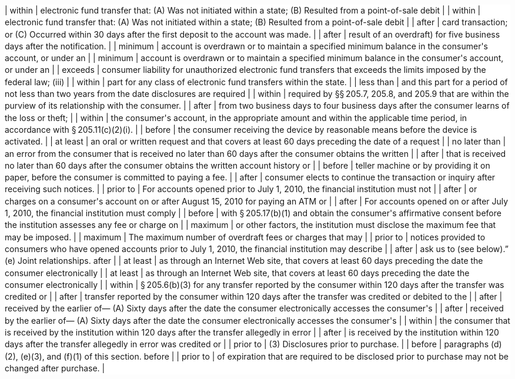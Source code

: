 | within        | electronic fund transfer that: (A) Was not initiated within a state; (B) Resulted from a point-of-sale debit                               |
| within        | electronic fund transfer that: (A) Was not initiated within a state; (B) Resulted from a point-of-sale debit                               |
| after         | card transaction; or (C) Occurred within 30 days after  the first deposit to the account was made.                                         |
| after         | result of an overdraft) for five business days after  the notification.                                                                    |
| minimum       | account is overdrawn or to maintain a specified minimum balance in the consumer's account, or under an                                     |
| minimum       | account is overdrawn or to maintain a specified minimum balance in the consumer's account, or under an                                     |
| exceeds       | consumer liability for unauthorized electronic fund transfers that exceeds the limits imposed by the federal law; (iii)                    |
| within        | part for any class of electronic fund transfers within  the state.                                                                         |
| less than     | and this part for a period of not less than two years from the date disclosures are required                                               |
| within        | required by &#167;&#167;&#8201;205.7, 205.8, and 205.9 that are within  the purview of its relationship with the consumer.                 |
| after         | from two business days to four business days after the consumer learns of the loss or theft;                                               |
| within        | the consumer's account, in the appropriate amount and within  the applicable time period, in accordance with &#167;&#8201;205.11(c)(2)(i). |
| before        | the consumer receiving the device by reasonable means before  the device is activated.                                                     |
| at least      | an oral or written request and that covers at least 60 days preceding the date of a request                                                |
| no later than | an error from the consumer that is received no later than 60 days after the consumer obtains the written                                   |
| after         | that is received no later than 60 days after the consumer obtains the written account history or                                           |
| before        | teller machine or by providing it on paper, before  the consumer is committed to paying a fee.                                             |
| after         | consumer elects to continue the transaction or inquiry after  receiving such notices.                                                      |
| prior to      | For accounts opened  prior to July 1, 2010, the financial institution must not                                                             |
| after         | or charges on a consumer's account on or after August 15, 2010 for paying an ATM or                                                        |
| after         | For accounts opened on or  after July 1, 2010, the financial institution must comply                                                       |
| before        | with &#167;&#8201;205.17(b)(1) and obtain the consumer's affirmative consent before the institution assesses any fee or charge on          |
| maximum       | or other factors, the institution must disclose the maximum  fee that may be imposed.                                                      |
| maximum       | The  maximum number of overdraft fees or charges that may                                                                                  |
| prior to      | notices provided to consumers who have opened accounts prior to July 1, 2010, the financial institution may describe                       |
| after         | ask us to (see below).&#8221; (e) Joint relationships. after                                                                               |
| at least      | as through an Internet Web site, that covers at least 60 days preceding the date the consumer electronically                               |
| at least      | as through an Internet Web site, that covers at least 60 days preceding the date the consumer electronically                               |
| within        | &#167;&#8201;205.6(b)(3) for any transfer reported by the consumer within 120 days after the transfer was credited or                      |
| after         | transfer reported by the consumer within 120 days after the transfer was credited or debited to the                                        |
| after         | received by the earlier of&#8212; (A) Sixty days after the date the consumer electronically accesses the consumer's                        |
| after         | received by the earlier of&#8212; (A) Sixty days after the date the consumer electronically accesses the consumer's                        |
| within        | the consumer that is received by the institution within 120 days after the transfer allegedly in error                                     |
| after         | is received by the institution within 120 days after the transfer allegedly in error was credited or                                       |
| prior to      | (3) Disclosures  prior to  purchase.                                                                                                       |
| before        | paragraphs (d)(2), (e)(3), and (f)(1) of this section. before                                                                              |
| prior to      | of expiration that are required to be disclosed prior to  purchase may not be changed after purchase.                                      |